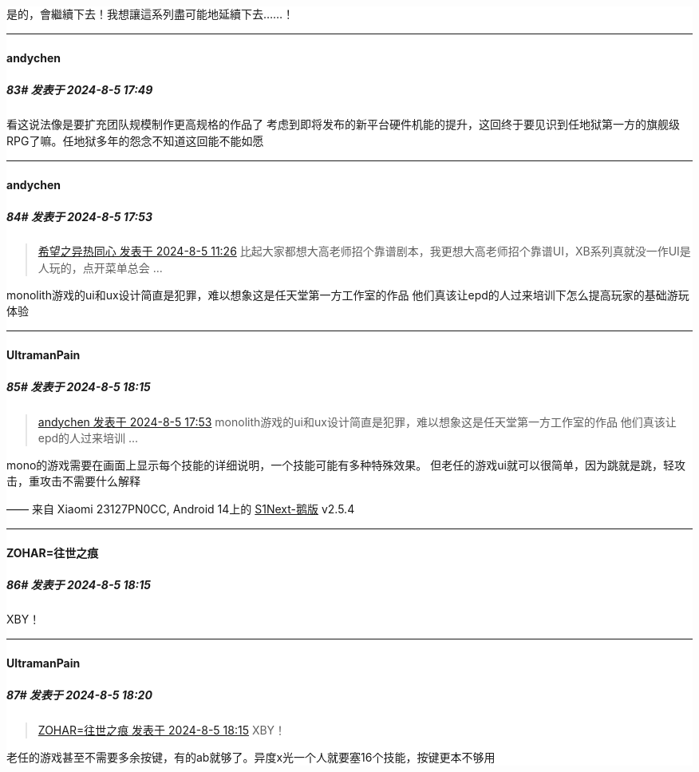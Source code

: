 是的，會繼續下去！我想讓這系列盡可能地延續下去……！


*****

####  andychen  
##### 83#       发表于 2024-8-5 17:49

看这说法像是要扩充团队规模制作更高规格的作品了
考虑到即将发布的新平台硬件机能的提升，这回终于要见识到任地狱第一方的旗舰级RPG了嘛。任地狱多年的怨念不知道这回能不能如愿

*****

####  andychen  
##### 84#       发表于 2024-8-5 17:53

<blockquote><a href="httphttps://bbs.saraba1st.com/2b/forum.php?mod=redirect&amp;goto=findpost&amp;pid=65801662&amp;ptid=2193968" target="_blank">希望之异热同心 发表于 2024-8-5 11:26</a>
比起大家都想大高老师招个靠谱剧本，我更想大高老师招个靠谱UI，XB系列真就没一作UI是人玩的，点开菜单总会 ...</blockquote>
monolith游戏的ui和ux设计简直是犯罪，难以想象这是任天堂第一方工作室的作品
他们真该让epd的人过来培训下怎么提高玩家的基础游玩体验


*****

####  UltramanPain  
##### 85#       发表于 2024-8-5 18:15

<blockquote><a href="httphttps://bbs.saraba1st.com/2b/forum.php?mod=redirect&amp;goto=findpost&amp;pid=65805614&amp;ptid=2193968" target="_blank">andychen 发表于 2024-8-5 17:53</a>
monolith游戏的ui和ux设计简直是犯罪，难以想象这是任天堂第一方工作室的作品
他们真该让epd的人过来培训 ...</blockquote>
mono的游戏需要在画面上显示每个技能的详细说明，一个技能可能有多种特殊效果。
但老任的游戏ui就可以很简单，因为跳就是跳，轻攻击，重攻击不需要什么解释

—— 来自 Xiaomi 23127PN0CC, Android 14上的 [S1Next-鹅版](https://github.com/ykrank/S1-Next/releases) v2.5.4

*****

####  ZOHAR=往世之痕  
##### 86#       发表于 2024-8-5 18:15

XBY！


*****

####  UltramanPain  
##### 87#       发表于 2024-8-5 18:20

<blockquote><a href="httphttps://bbs.saraba1st.com/2b/forum.php?mod=redirect&amp;goto=findpost&amp;pid=65805851&amp;ptid=2193968" target="_blank">ZOHAR=往世之痕 发表于 2024-8-5 18:15</a>
XBY！</blockquote>
老任的游戏甚至不需要多余按键，有的ab就够了。异度x光一个人就要塞16个技能，按键更本不够用

